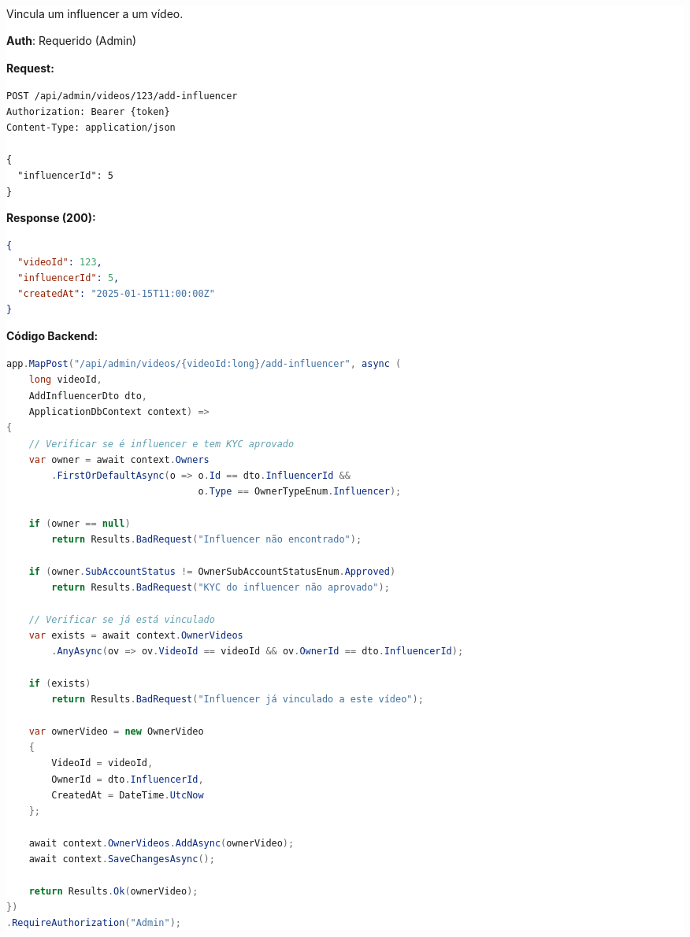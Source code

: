 Vincula um influencer a um vídeo.

**Auth**: Requerido (Admin)

**Request:**
```http
POST /api/admin/videos/123/add-influencer
Authorization: Bearer {token}
Content-Type: application/json

{
  "influencerId": 5
}
```

**Response (200):**
```json
{
  "videoId": 123,
  "influencerId": 5,
  "createdAt": "2025-01-15T11:00:00Z"
}
```

**Código Backend:**
```csharp
app.MapPost("/api/admin/videos/{videoId:long}/add-influencer", async (
    long videoId,
    AddInfluencerDto dto,
    ApplicationDbContext context) =>
{
    // Verificar se é influencer e tem KYC aprovado
    var owner = await context.Owners
        .FirstOrDefaultAsync(o => o.Id == dto.InfluencerId &&
                                  o.Type == OwnerTypeEnum.Influencer);
    
    if (owner == null)
        return Results.BadRequest("Influencer não encontrado");
    
    if (owner.SubAccountStatus != OwnerSubAccountStatusEnum.Approved)
        return Results.BadRequest("KYC do influencer não aprovado");
    
    // Verificar se já está vinculado
    var exists = await context.OwnerVideos
        .AnyAsync(ov => ov.VideoId == videoId && ov.OwnerId == dto.InfluencerId);
    
    if (exists)
        return Results.BadRequest("Influencer já vinculado a este vídeo");
    
    var ownerVideo = new OwnerVideo
    {
        VideoId = videoId,
        OwnerId = dto.InfluencerId,
        CreatedAt = DateTime.UtcNow
    };
    
    await context.OwnerVideos.AddAsync(ownerVideo);
    await context.SaveChangesAsync();
    
    return Results.Ok(ownerVideo);
})
.RequireAuthorization("Admin");
```
